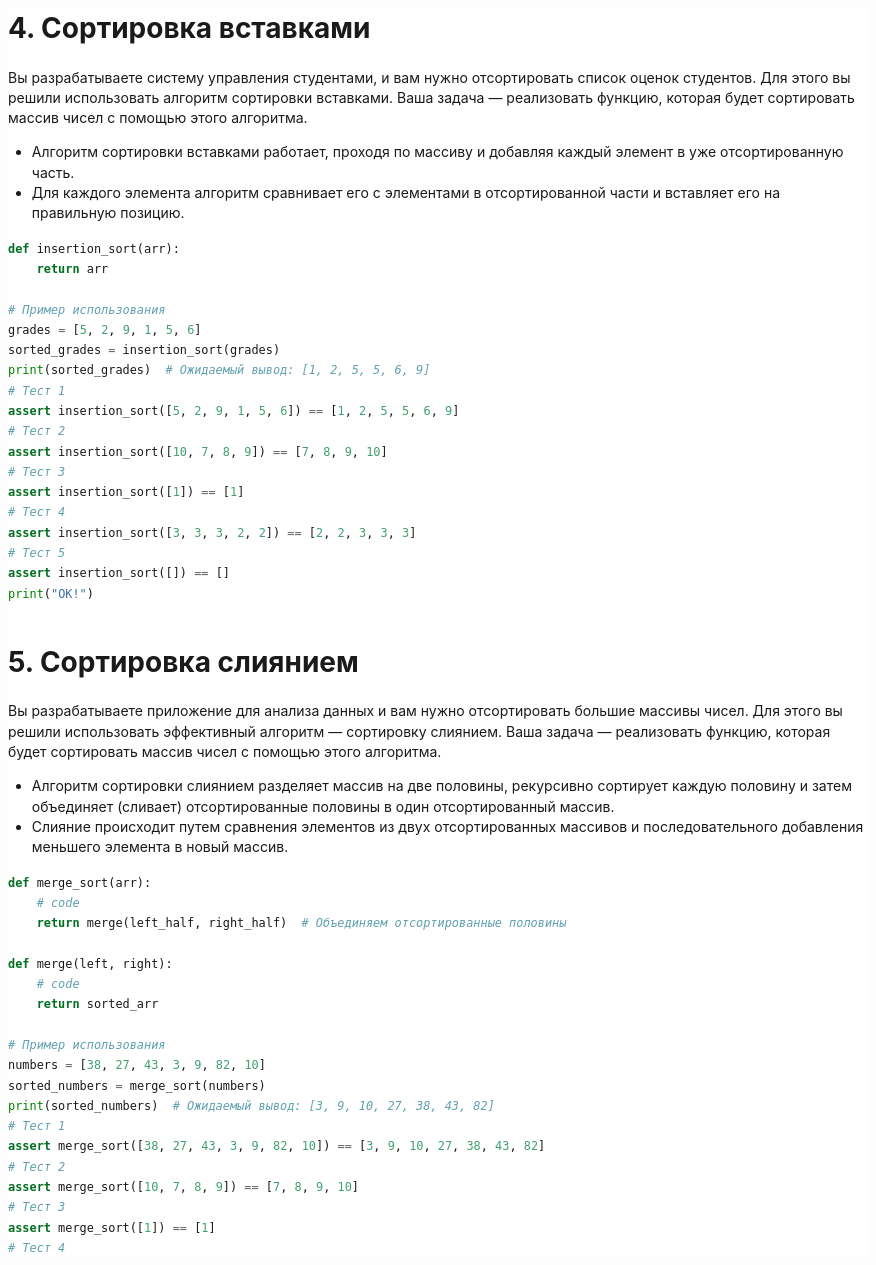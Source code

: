 # 4. Сортировка вставками

Вы разрабатываете систему управления студентами, и вам нужно отсортировать список оценок студентов. Для этого вы решили использовать алгоритм сортировки вставками. Ваша задача — реализовать функцию, которая будет сортировать массив чисел с помощью этого алгоритма.

- Алгоритм сортировки вставками работает, проходя по массиву и добавляя каждый элемент в уже отсортированную часть.
- Для каждого элемента алгоритм сравнивает его с элементами в отсортированной части и вставляет его на правильную позицию.

```python
def insertion_sort(arr):
    return arr

# Пример использования
grades = [5, 2, 9, 1, 5, 6]
sorted_grades = insertion_sort(grades)
print(sorted_grades)  # Ожидаемый вывод: [1, 2, 5, 5, 6, 9]
# Тест 1
assert insertion_sort([5, 2, 9, 1, 5, 6]) == [1, 2, 5, 5, 6, 9]
# Тест 2
assert insertion_sort([10, 7, 8, 9]) == [7, 8, 9, 10]
# Тест 3
assert insertion_sort([1]) == [1]
# Тест 4
assert insertion_sort([3, 3, 3, 2, 2]) == [2, 2, 3, 3, 3]
# Тест 5
assert insertion_sort([]) == []
print("OK!")

```
# 5. Сортировка слиянием

Вы разрабатываете приложение для анализа данных и вам нужно отсортировать большие массивы чисел. Для этого вы решили использовать эффективный алгоритм — сортировку слиянием. Ваша задача — реализовать функцию, которая будет сортировать массив чисел с помощью этого алгоритма.

- Алгоритм сортировки слиянием разделяет массив на две половины, рекурсивно сортирует каждую половину и затем объединяет (сливает) отсортированные половины в один отсортированный массив.
- Слияние происходит путем сравнения элементов из двух отсортированных массивов и последовательного добавления меньшего элемента в новый массив.


```python
def merge_sort(arr):
	# code
    return merge(left_half, right_half)  # Объединяем отсортированные половины

def merge(left, right):
	# code
    return sorted_arr

# Пример использования
numbers = [38, 27, 43, 3, 9, 82, 10]
sorted_numbers = merge_sort(numbers)
print(sorted_numbers)  # Ожидаемый вывод: [3, 9, 10, 27, 38, 43, 82]
# Тест 1
assert merge_sort([38, 27, 43, 3, 9, 82, 10]) == [3, 9, 10, 27, 38, 43, 82]
# Тест 2
assert merge_sort([10, 7, 8, 9]) == [7, 8, 9, 10]
# Тест 3
assert merge_sort([1]) == [1]
# Тест 4
```